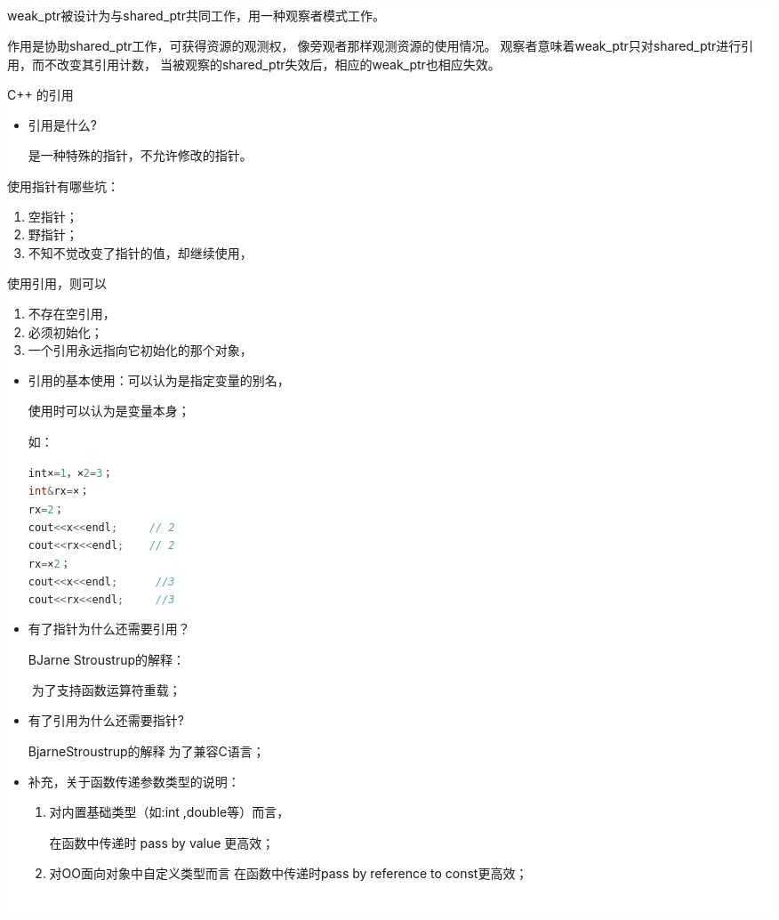 weak_ptr被设计为与shared_ptr共同工作，用一种观察者模式工作。

作用是协助shared_ptr工作，可获得资源的观测权，
像旁观者那样观测资源的使用情况。
观察者意味着weak_ptr只对shared_ptr进行引用，而不改变其引用计数，
当被观察的shared_ptr失效后，相应的weak_ptr也相应失效。



C++ 的引用

* 引用是什么?

  是一种特殊的指针，不允许修改的指针。

使用指针有哪些坑：

1. 空指针；
2. 野指针；
3. 不知不觉改变了指针的值，却继续使用，

使用引用，则可以

1. 不存在空引用，
2. 必须初始化；
3. 一个引用永远指向它初始化的那个对象，



* 引用的基本使用：可以认为是指定变量的别名，

  使用时可以认为是变量本身；

  如：

  ```c++
  int×=1，×2=3；
  int&rx=×；
  rx=2；
  cout<<x<<endl;     // 2
  cout<<rx<<endl;    // 2
  rx=×2；
  cout<<x<<endl;      //3
  cout<<rx<<endl;     //3
  ```

  

* 有了指针为什么还需要引用？

  BJarne Stroustrup的解释：

  ​	为了支持函数运算符重载；

* 有了引用为什么还需要指针?

  BjarneStroustrup的解释
      为了兼容C语言；

* 补充，关于函数传递参数类型的说明：

  1. 对内置基础类型（如:int ,double等）而言，

     在函数中传递时 pass by value 更高效；

  2. 对OO面向对象中自定义类型而言
     在函数中传递时pass by reference to const更高效；







![]()
